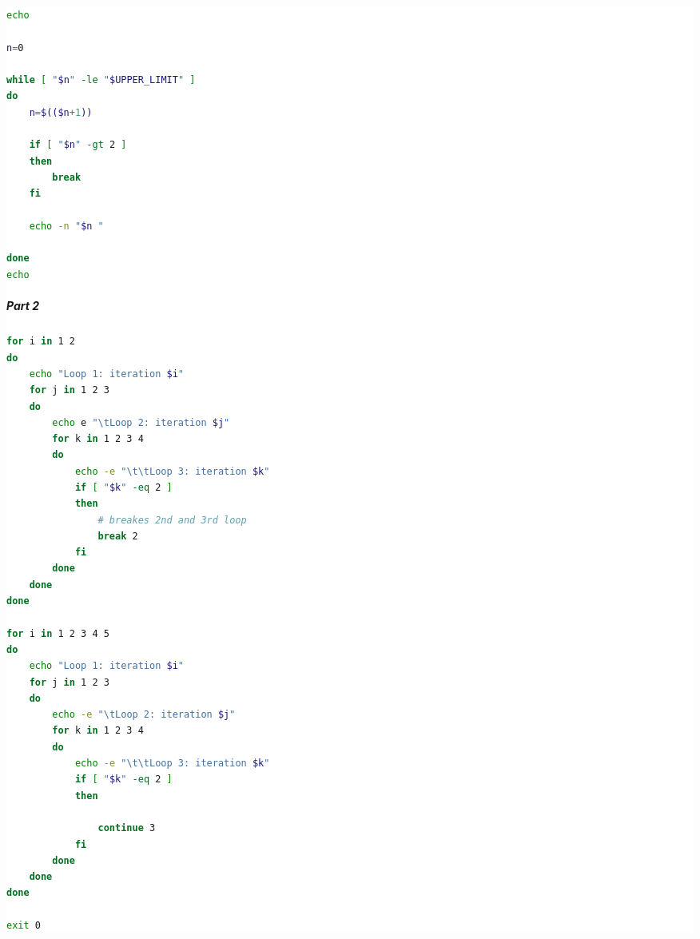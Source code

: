 ```bash
echo

n=0

while [ "$n" -le "$UPPER_LIMIT" ]
do
    n=$(($n+1))

    if [ "$n" -gt 2 ]
    then
        break
    fi

    echo -n "$n "

done 
echo
```

##### Part 2

```bash
for i in 1 2
do
    echo "Loop 1: iteration $i"
    for j in 1 2 3
    do
        echo e "\tLoop 2: iteration $j"
        for k in 1 2 3 4
        do
            echo -e "\t\tLoop 3: iteration $k"
            if [ "$k" -eq 2 ]
            then
                # breakes 2nd and 3rd loop
                break 2
            fi
        done
    done 
done               

for i in 1 2 3 4 5
do
    echo "Loop 1: iteration $i"
    for j in 1 2 3
    do 
        echo -e "\tLoop 2: iteration $j"
        for k in 1 2 3 4
        do 
            echo -e "\t\tLoop 3: iteration $k"
            if [ "$k" -eq 2 ]
            then
                
                continue 3
            fi 
        done 
    done
done 

exit 0
```
